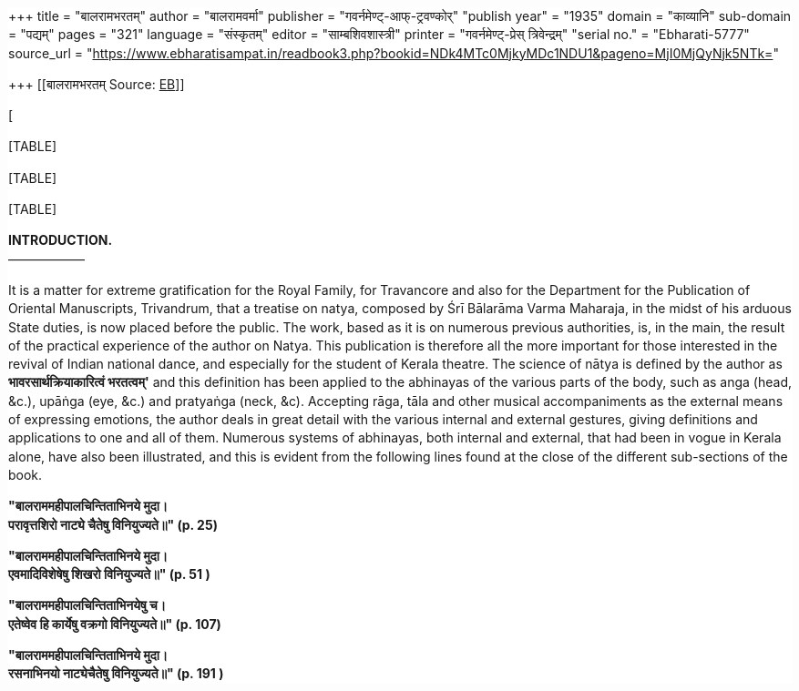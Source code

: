 +++
title = "बालरामभरतम्"
author = "बालरामवर्मा"
publisher = "गवर्नमेण्ट्-आफ्-ट्रवण्कोर्"
"publish year" = "1935"
domain = "काव्यानि"
sub-domain = "पद्यम्"
pages = "321"
language = "संस्कृतम्"
editor = "साम्बशिवशास्त्री"
printer = "गवर्नमेण्ट्-प्रेस्  त्रिवेन्द्रम्"
"serial no." = "Ebharati-5777"
source_url = "https://www.ebharatisampat.in/readbook3.php?bookid=NDk4MTc0MjkyMDc1NDU1&pageno=MjI0MjQyNjk5NTk="

+++
[[बालरामभरतम्	Source: [EB](https://www.ebharatisampat.in/readbook3.php?bookid=NDk4MTc0MjkyMDc1NDU1&pageno=MjI0MjQyNjk5NTk=)]]

\[

[TABLE]

[TABLE]

[TABLE]

**INTRODUCTION.**  
——————

 It is a matter for extreme gratification for the Royal Family, for Travancore and also for the Department for the Publication of Oriental Manuscripts, Trivandrum, that a treatise on natya, composed by Śrī Bālarāma Varma Maharaja, in the midst of his arduous State duties, is now placed before the public. The work, based as it is on numerous previous authorities, is, in the main, the result of the practical experience of the author on Natya. This publication is therefore all the more important for those interested in the revival of Indian national dance, and especially for the student of Kerala theatre. The science of nātya is defined by the author as **भावरसार्थक्रियाकारित्वं भरतत्वम्'** and this definition has been applied to the abhinayas of the various parts of the body, such as anga (head, &c.), upāṅga (eye, &c.) and pratyaṅga (neck, &c). Accepting rāga, tāla and other musical accompaniments as the external means of expressing emotions, the author deals in great detail with the various internal and external gestures, giving definitions and applications to one and all of them. Numerous systems of abhinayas, both internal and external, that had been in vogue in Kerala alone, have also been illustrated, and this is evident from the following lines found at the close of the different sub-sections of the book.

**"बालराममहीपालचिन्तिताभिनये मुदा।  
परावृत्तशिरो नाट्ये चैतेषु विनियुज्यते॥" (p. 25)**

**"बालराममहीपालचिन्तिताभिनये मुदा।  
एवमादिविशेषेषु शिखरो विनियुज्यते॥" (p. 51 )**

**"बालराममहीपालचिन्तिताभिनयेषु च।  
एतेष्वेव हि कार्येषु वक्रगो विनियुज्यते॥" (p. 107)**

**"बालराममहीपालचिन्तिताभिनये मुदा।  
रसनाभिनयो नाट्येचैतेषु विनियुज्यते॥" (p. 191 )**
